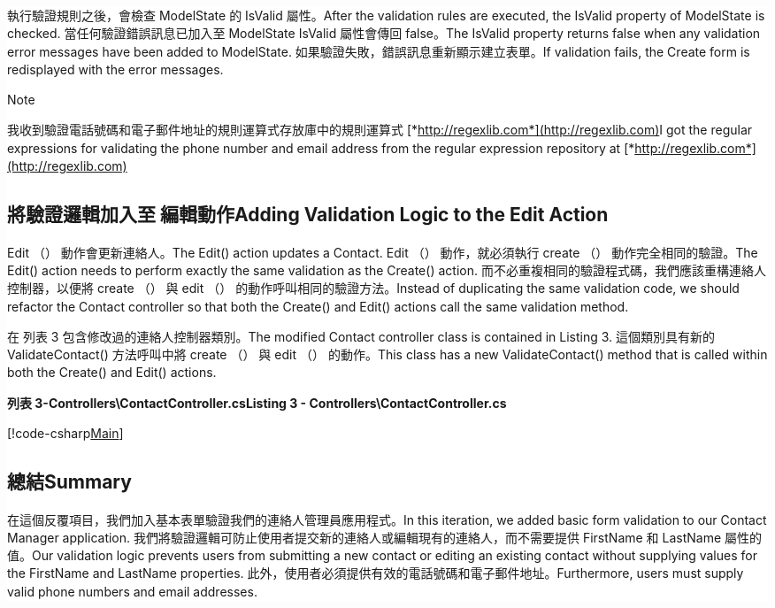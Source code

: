 <span data-ttu-id="0de2b-184">執行驗證規則之後，會檢查 ModelState 的 IsValid 屬性。</span><span class="sxs-lookup"><span data-stu-id="0de2b-184">After the validation rules are executed, the IsValid property of ModelState is checked.</span></span> <span data-ttu-id="0de2b-185">當任何驗證錯誤訊息已加入至 ModelState IsValid 屬性會傳回 false。</span><span class="sxs-lookup"><span data-stu-id="0de2b-185">The IsValid property returns false when any validation error messages have been added to ModelState.</span></span> <span data-ttu-id="0de2b-186">如果驗證失敗，錯誤訊息重新顯示建立表單。</span><span class="sxs-lookup"><span data-stu-id="0de2b-186">If validation fails, the Create form is redisplayed with the error messages.</span></span>

> [!NOTE] 
> 
> <span data-ttu-id="0de2b-187">我收到驗證電話號碼和電子郵件地址的規則運算式存放庫中的規則運算式 [*http://regexlib.com*](http://regexlib.com)</span><span class="sxs-lookup"><span data-stu-id="0de2b-187">I got the regular expressions for validating the phone number and email address from the regular expression repository at [*http://regexlib.com*](http://regexlib.com)</span></span>


## <a name="adding-validation-logic-to-the-edit-action"></a><span data-ttu-id="0de2b-188">將驗證邏輯加入至 編輯動作</span><span class="sxs-lookup"><span data-stu-id="0de2b-188">Adding Validation Logic to the Edit Action</span></span>

<span data-ttu-id="0de2b-189">Edit （） 動作會更新連絡人。</span><span class="sxs-lookup"><span data-stu-id="0de2b-189">The Edit() action updates a Contact.</span></span> <span data-ttu-id="0de2b-190">Edit （） 動作，就必須執行 create （） 動作完全相同的驗證。</span><span class="sxs-lookup"><span data-stu-id="0de2b-190">The Edit() action needs to perform exactly the same validation as the Create() action.</span></span> <span data-ttu-id="0de2b-191">而不必重複相同的驗證程式碼，我們應該重構連絡人控制器，以便將 create （） 與 edit （） 的動作呼叫相同的驗證方法。</span><span class="sxs-lookup"><span data-stu-id="0de2b-191">Instead of duplicating the same validation code, we should refactor the Contact controller so that both the Create() and Edit() actions call the same validation method.</span></span>

<span data-ttu-id="0de2b-192">在 列表 3 包含修改過的連絡人控制器類別。</span><span class="sxs-lookup"><span data-stu-id="0de2b-192">The modified Contact controller class is contained in Listing 3.</span></span> <span data-ttu-id="0de2b-193">這個類別具有新的 ValidateContact() 方法呼叫中將 create （） 與 edit （） 的動作。</span><span class="sxs-lookup"><span data-stu-id="0de2b-193">This class has a new ValidateContact() method that is called within both the Create() and Edit() actions.</span></span>

<span data-ttu-id="0de2b-194">**列表 3-Controllers\ContactController.cs**</span><span class="sxs-lookup"><span data-stu-id="0de2b-194">**Listing 3 - Controllers\ContactController.cs**</span></span>

[!code-csharp[Main](iteration-3-add-form-validation-cs/samples/sample4.cs)]

## <a name="summary"></a><span data-ttu-id="0de2b-195">總結</span><span class="sxs-lookup"><span data-stu-id="0de2b-195">Summary</span></span>

<span data-ttu-id="0de2b-196">在這個反覆項目，我們加入基本表單驗證我們的連絡人管理員應用程式。</span><span class="sxs-lookup"><span data-stu-id="0de2b-196">In this iteration, we added basic form validation to our Contact Manager application.</span></span> <span data-ttu-id="0de2b-197">我們將驗證邏輯可防止使用者提交新的連絡人或編輯現有的連絡人，而不需要提供 FirstName 和 LastName 屬性的值。</span><span class="sxs-lookup"><span data-stu-id="0de2b-197">Our validation logic prevents users from submitting a new contact or editing an existing contact without supplying values for the FirstName and LastName properties.</span></span> <span data-ttu-id="0de2b-198">此外，使用者必須提供有效的電話號碼和電子郵件地址。</span><span class="sxs-lookup"><span data-stu-id="0de2b-198">Furthermore, users must supply valid phone numbers and email addresses.</span></span>

